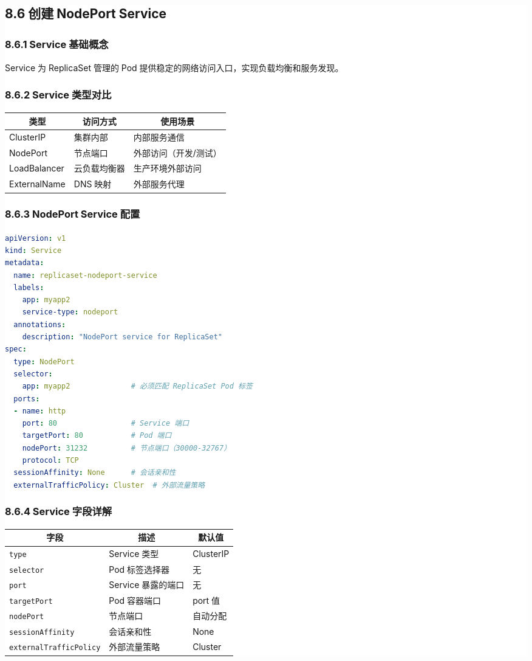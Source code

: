 ## 8.6 创建 NodePort Service

### 8.6.1 Service 基础概念

Service 为 ReplicaSet 管理的 Pod 提供稳定的网络访问入口，实现负载均衡和服务发现。

### 8.6.2 Service 类型对比

| 类型 | 访问方式 | 使用场景 |
|------|----------|----------|
| ClusterIP | 集群内部 | 内部服务通信 |
| NodePort | 节点端口 | 外部访问（开发/测试） |
| LoadBalancer | 云负载均衡器 | 生产环境外部访问 |
| ExternalName | DNS 映射 | 外部服务代理 |

### 8.6.3 NodePort Service 配置

```yaml
apiVersion: v1
kind: Service
metadata:
  name: replicaset-nodeport-service
  labels:
    app: myapp2
    service-type: nodeport
  annotations:
    description: "NodePort service for ReplicaSet"
spec:
  type: NodePort
  selector:
    app: myapp2              # 必须匹配 ReplicaSet Pod 标签
  ports:
  - name: http
    port: 80                 # Service 端口
    targetPort: 80           # Pod 端口
    nodePort: 31232          # 节点端口（30000-32767）
    protocol: TCP
  sessionAffinity: None      # 会话亲和性
  externalTrafficPolicy: Cluster  # 外部流量策略
```

### 8.6.4 Service 字段详解

| 字段 | 描述 | 默认值 |
|------|------|--------|
| `type` | Service 类型 | ClusterIP |
| `selector` | Pod 标签选择器 | 无 |
| `port` | Service 暴露的端口 | 无 |
| `targetPort` | Pod 容器端口 | port 值 |
| `nodePort` | 节点端口 | 自动分配 |
| `sessionAffinity` | 会话亲和性 | None |
| `externalTrafficPolicy` | 外部流量策略 | Cluster |
